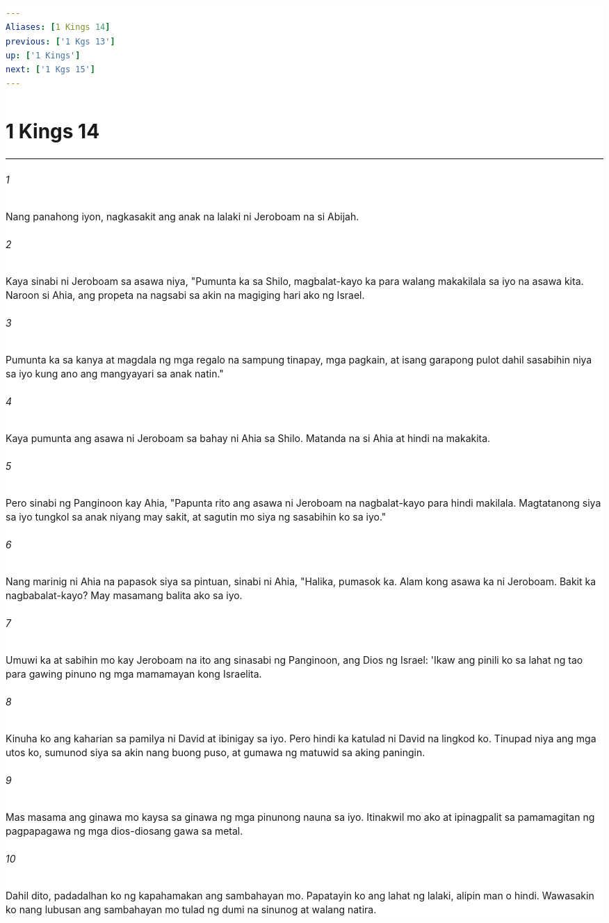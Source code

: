 ```yaml
---
Aliases: [1 Kings 14]
previous: ['1 Kgs 13']
up: ['1 Kings']
next: ['1 Kgs 15']
---
```

# 1 Kings 14

***

###### 1
Nang panahong iyon, nagkasakit ang anak na lalaki ni Jeroboam na si Abijah. 

###### 2
Kaya sinabi ni Jeroboam sa asawa niya, "Pumunta ka sa Shilo, magbalat-kayo ka para walang makakilala sa iyo na asawa kita. Naroon si Ahia, ang propeta na nagsabi sa akin na magiging hari ako ng Israel. 

###### 3
Pumunta ka sa kanya at magdala ng mga regalo na sampung tinapay, mga pagkain, at isang garapong pulot dahil sasabihin niya sa iyo kung ano ang mangyayari sa anak natin." 

###### 4
Kaya pumunta ang asawa ni Jeroboam sa bahay ni Ahia sa Shilo. Matanda na si Ahia at hindi na makakita. 

###### 5
Pero sinabi ng Panginoon kay Ahia, "Papunta rito ang asawa ni Jeroboam na nagbalat-kayo para hindi makilala. Magtatanong siya sa iyo tungkol sa anak niyang may sakit, at sagutin mo siya ng sasabihin ko sa iyo." 

###### 6
Nang marinig ni Ahia na papasok siya sa pintuan, sinabi ni Ahia, "Halika, pumasok ka. Alam kong asawa ka ni Jeroboam. Bakit ka nagbabalat-kayo? May masamang balita ako sa iyo. 

###### 7
Umuwi ka at sabihin mo kay Jeroboam na ito ang sinasabi ng Panginoon, ang Dios ng Israel: 'Ikaw ang pinili ko sa lahat ng tao para gawing pinuno ng mga mamamayan kong Israelita. 

###### 8
Kinuha ko ang kaharian sa pamilya ni David at ibinigay sa iyo. Pero hindi ka katulad ni David na lingkod ko. Tinupad niya ang mga utos ko, sumunod siya sa akin nang buong puso, at gumawa ng matuwid sa aking paningin. 

###### 9
Mas masama ang ginawa mo kaysa sa ginawa ng mga pinunong nauna sa iyo. Itinakwil mo ako at ipinagpalit sa pamamagitan ng pagpapagawa ng mga dios-diosang gawa sa metal. 

###### 10
Dahil dito, padadalhan ko ng kapahamakan ang sambahayan mo. Papatayin ko ang lahat ng lalaki, alipin man o hindi. Wawasakin ko nang lubusan ang sambahayan mo tulad ng dumi na sinunog at walang natira. 
